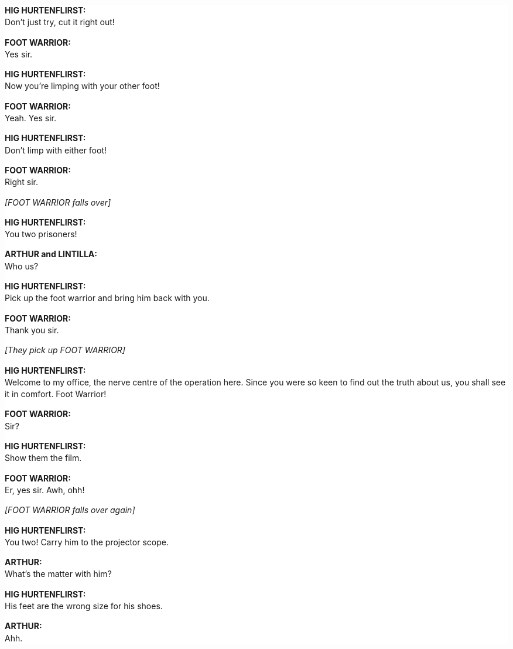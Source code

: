 **HIG HURTENFLIRST:**  
Don’t just try, cut it right out!  
  
**FOOT WARRIOR:**  
Yes sir.  
  
**HIG HURTENFLIRST:**  
Now you’re limping with your other foot!  
  
**FOOT WARRIOR:**  
Yeah. Yes sir.  
  
**HIG HURTENFLIRST:**  
Don’t limp with either foot!  
  
**FOOT WARRIOR:**  
Right sir.  
  
_\[FOOT WARRIOR falls over\]_  
  
**HIG HURTENFLIRST:**  
You two prisoners!  
  
**ARTHUR and LINTILLA:**  
Who us?  
  
**HIG HURTENFLIRST:**  
Pick up the foot warrior and bring him back with you.  
  
**FOOT WARRIOR:**  
Thank you sir.  
  
_\[They pick up FOOT WARRIOR\]_  
  
**HIG HURTENFLIRST:**  
Welcome to my office, the nerve centre of the operation here. Since you were so keen to find out the truth about us, you shall see it in comfort. Foot Warrior!  
  
**FOOT WARRIOR:**  
Sir?  
  
**HIG HURTENFLIRST:**  
Show them the film.  
  
**FOOT WARRIOR:**  
Er, yes sir. Awh, ohh!  
  
_\[FOOT WARRIOR falls over again\]_  
  
**HIG HURTENFLIRST:**  
You two! Carry him to the projector scope.  
  
**ARTHUR:**  
What’s the matter with him?  
  
**HIG HURTENFLIRST:**  
His feet are the wrong size for his shoes.  
  
**ARTHUR:**  
Ahh.  
  